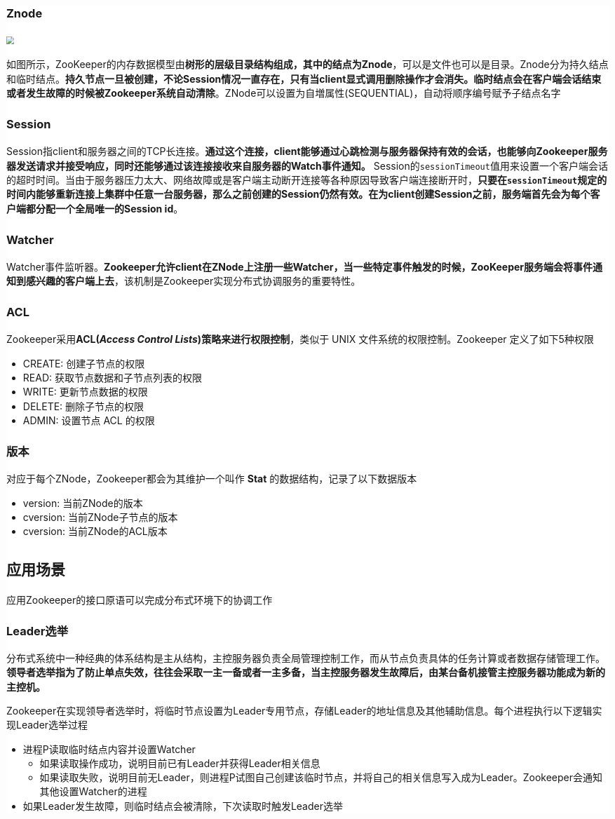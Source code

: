 ### Znode

<img src="{{ site.url }}/assets/img/2020-10-18-3.png" style="zoom:67%;" />

如图所示，ZooKeeper的内存数据模型由**树形的层级目录结构组成，其中的结点为Znode**，可以是文件也可以是目录。Znode分为持久结点和临时结点。**持久节点一旦被创建，不论Session情况一直存在，只有当client显式调用删除操作才会消失。临时结点会在客户端会话结束或者发生故障的时候被Zookeeper系统自动清除**。ZNode可以设置为自増属性(SEQUENTIAL)，自动将顺序编号赋予子结点名字

### Session

Session指client和服务器之间的TCP长连接。**通过这个连接，client能够通过心跳检测与服务器保持有效的会话，也能够向Zookeeper服务器发送请求并接受响应，同时还能够通过该连接接收来自服务器的Watch事件通知。** Session的`sessionTimeout`值用来设置一个客户端会话的超时时间。当由于服务器压力太大、网络故障或是客户端主动断开连接等各种原因导致客户端连接断开时，**只要在`sessionTimeout`规定的时间内能够重新连接上集群中任意一台服务器，那么之前创建的Session仍然有效。**在为client创建Session之前，服务端首先会为每个客户端都分配一个**全局唯一的Session id**。

### Watcher

Watcher事件监听器。**Zookeeper允许client在ZNode上注册一些Watcher，当一些特定事件触发的时候，ZooKeeper服务端会将事件通知到感兴趣的客户端上去**，该机制是Zookeeper实现分布式协调服务的重要特性。

### ACL

Zookeeper采用**ACL(*Access Control Lists*)策略来进行权限控制**，类似于 UNIX 文件系统的权限控制。Zookeeper 定义了如下5种权限

- CREATE: 创建子节点的权限
- READ: 获取节点数据和子节点列表的权限
- WRITE: 更新节点数据的权限
- DELETE: 删除子节点的权限
- ADMIN: 设置节点 ACL 的权限

### 版本

对应于每个ZNode，Zookeeper都会为其维护一个叫作 **Stat** 的数据结构，记录了以下数据版本

- version: 当前ZNode的版本
- cversion: 当前ZNode子节点的版本
- cversion: 当前ZNode的ACL版本

## 应用场景

应用Zookeeper的接口原语可以完成分布式环境下的协调工作

### Leader选举

分布式系统中一种经典的体系结构是主从结构，主控服务器负责全局管理控制工作，而从节点负责具体的任务计算或者数据存储管理工作。**领导者选举指为了防止单点失效，往往会采取一主一备或者一主多备，当主控服务器发生故障后，由某台备机接管主控服务器功能成为新的主控机。**

 Zookeeper在实现领导者选举时，将临时节点设置为Leader专用节点，存储Leader的地址信息及其他辅助信息。每个进程执行以下逻辑实现Leader选举过程

- 进程P读取临时结点内容并设置Watcher
  - 如果读取操作成功，说明目前已有Leader并获得Leader相关信息
  - 如果读取失败，说明目前无Leader，则进程P试图自己创建该临时节点，并将自己的相关信息写入成为Leader。Zookeeper会通知其他设置Watcher的进程
- 如果Leader发生故障，则临时结点会被清除，下次读取时触发Leader选举
